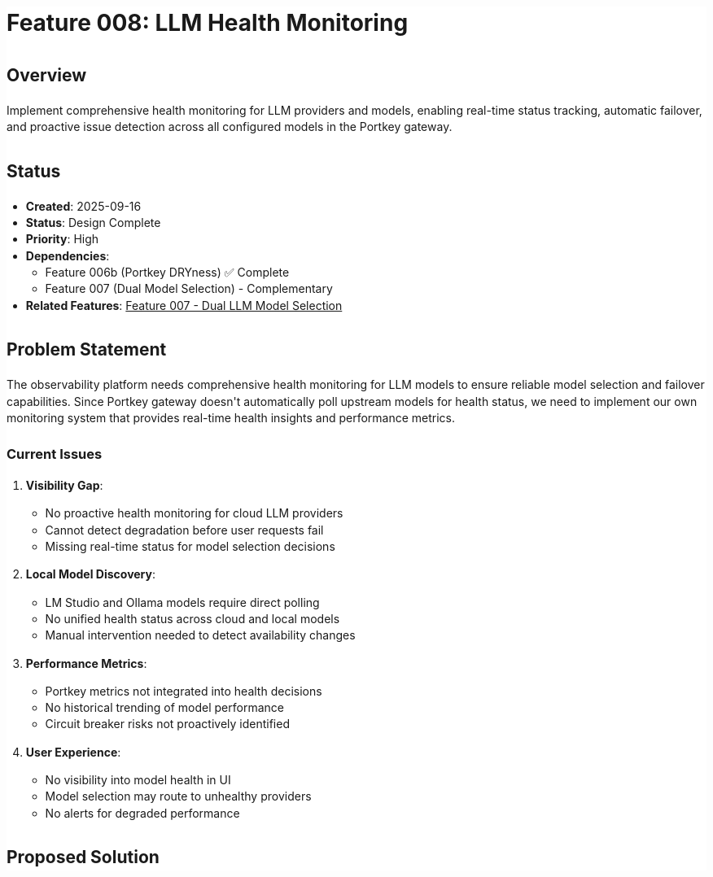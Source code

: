 # Feature 008: LLM Health Monitoring

## Overview

Implement comprehensive health monitoring for LLM providers and models, enabling real-time status tracking, automatic failover, and proactive issue detection across all configured models in the Portkey gateway.

## Status

- **Created**: 2025-09-16
- **Status**: Design Complete
- **Priority**: High
- **Dependencies**:
  - Feature 006b (Portkey DRYness) ✅ Complete
  - Feature 007 (Dual Model Selection) - Complementary
- **Related Features**: [Feature 007 - Dual LLM Model Selection](./feature-007-dual-llm-model-selection.md)

## Problem Statement

The observability platform needs comprehensive health monitoring for LLM models to ensure reliable model selection and failover capabilities. Since Portkey gateway doesn't automatically poll upstream models for health status, we need to implement our own monitoring system that provides real-time health insights and performance metrics.

### Current Issues

1. **Visibility Gap**:
   - No proactive health monitoring for cloud LLM providers
   - Cannot detect degradation before user requests fail
   - Missing real-time status for model selection decisions

2. **Local Model Discovery**:
   - LM Studio and Ollama models require direct polling
   - No unified health status across cloud and local models
   - Manual intervention needed to detect availability changes

3. **Performance Metrics**:
   - Portkey metrics not integrated into health decisions
   - No historical trending of model performance
   - Circuit breaker risks not proactively identified

4. **User Experience**:
   - No visibility into model health in UI
   - Model selection may route to unhealthy providers
   - No alerts for degraded performance

## Proposed Solution
